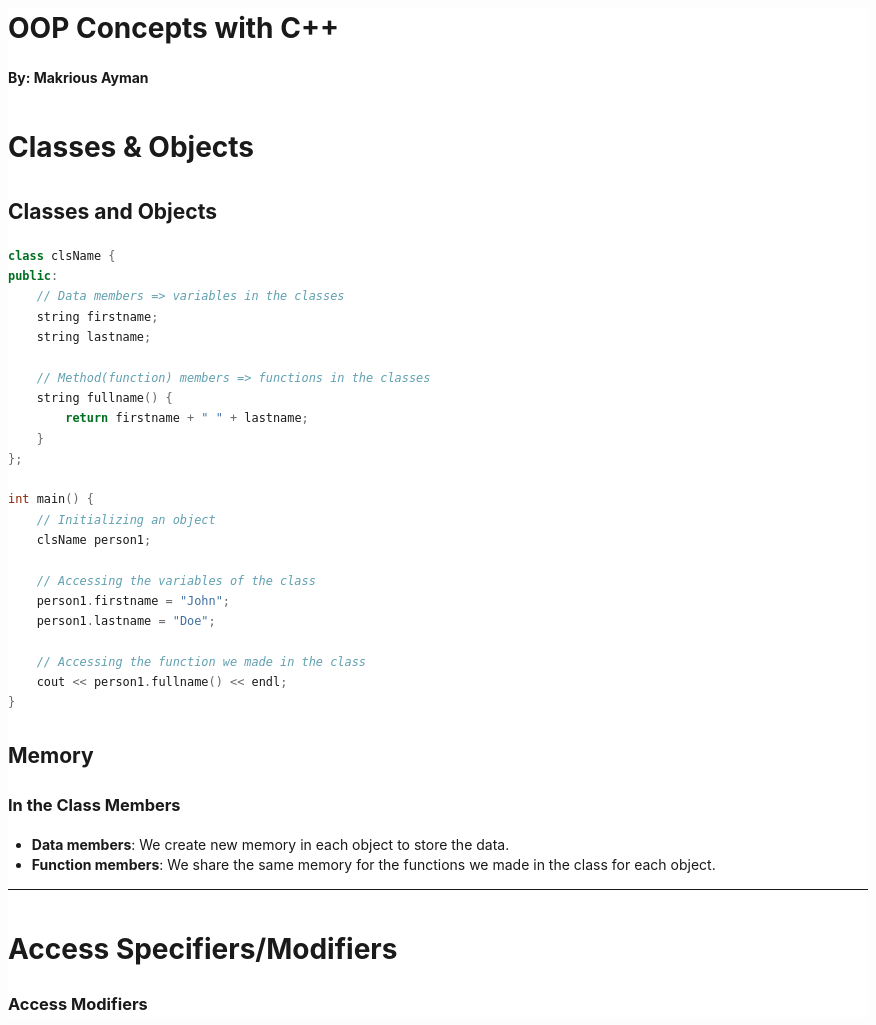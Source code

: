 # OOP Concepts with C++

**By: Makrious Ayman**

# Classes & Objects

## Classes and Objects

```cpp
class clsName {
public:
    // Data members => variables in the classes
    string firstname;
    string lastname;

    // Method(function) members => functions in the classes
    string fullname() {
        return firstname + " " + lastname;
    }
};

int main() {
    // Initializing an object
    clsName person1;

    // Accessing the variables of the class
    person1.firstname = "John";
    person1.lastname = "Doe";

    // Accessing the function we made in the class
    cout << person1.fullname() << endl;
}
```
## Memory

### In the Class Members

- **Data members**: We create new memory in each object to store the data.
- **Function members**: We share the same memory for the functions we made in the class for each object.
  
----------------------------------------------------------------

# Access Specifiers/Modifiers

### Access Modifiers
